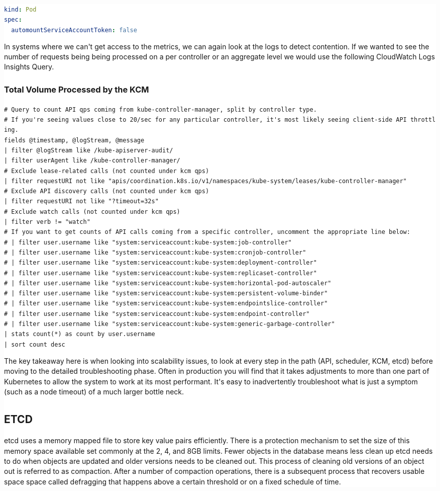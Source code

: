 ```yaml
kind: Pod
spec:
  automountServiceAccountToken: false
```

In systems where we can't get access to the metrics, we can again look at the logs to detect contention. If we wanted to see the number of requests being being processed on a per controller or an aggregate level we would use the following CloudWatch Logs Insights Query. 

### Total Volume Processed by the KCM

```
# Query to count API qps coming from kube-controller-manager, split by controller type.
# If you're seeing values close to 20/sec for any particular controller, it's most likely seeing client-side API throttling.
fields @timestamp, @logStream, @message
| filter @logStream like /kube-apiserver-audit/
| filter userAgent like /kube-controller-manager/
# Exclude lease-related calls (not counted under kcm qps)
| filter requestURI not like "apis/coordination.k8s.io/v1/namespaces/kube-system/leases/kube-controller-manager"
# Exclude API discovery calls (not counted under kcm qps)
| filter requestURI not like "?timeout=32s"
# Exclude watch calls (not counted under kcm qps)
| filter verb != "watch"
# If you want to get counts of API calls coming from a specific controller, uncomment the appropriate line below:
# | filter user.username like "system:serviceaccount:kube-system:job-controller"
# | filter user.username like "system:serviceaccount:kube-system:cronjob-controller"
# | filter user.username like "system:serviceaccount:kube-system:deployment-controller"
# | filter user.username like "system:serviceaccount:kube-system:replicaset-controller"
# | filter user.username like "system:serviceaccount:kube-system:horizontal-pod-autoscaler"
# | filter user.username like "system:serviceaccount:kube-system:persistent-volume-binder"
# | filter user.username like "system:serviceaccount:kube-system:endpointslice-controller"
# | filter user.username like "system:serviceaccount:kube-system:endpoint-controller"
# | filter user.username like "system:serviceaccount:kube-system:generic-garbage-controller"
| stats count(*) as count by user.username
| sort count desc
```

The key takeaway here is when looking into scalability issues, to look at every step in the path (API, scheduler, KCM, etcd) before moving to the detailed troubleshooting phase. Often in production you will find that it takes adjustments to more than one part of Kubernetes to allow the system to work at its most performant. It's easy to inadvertently troubleshoot what is just a symptom (such as a node timeout) of a much larger bottle neck. 

## ETCD 
etcd uses a memory mapped file to store key value pairs efficiently. There is a protection mechanism to set the size of this memory space available set commonly at the 2, 4, and 8GB limits. Fewer objects in the database means less clean up etcd needs to do when objects are updated and older versions needs to be cleaned out. This process of cleaning old versions of an object out is referred to as compaction. After a number of compaction operations, there is a subsequent process that recovers usable space space called defragging that happens above a certain threshold or on a fixed schedule of time. 
